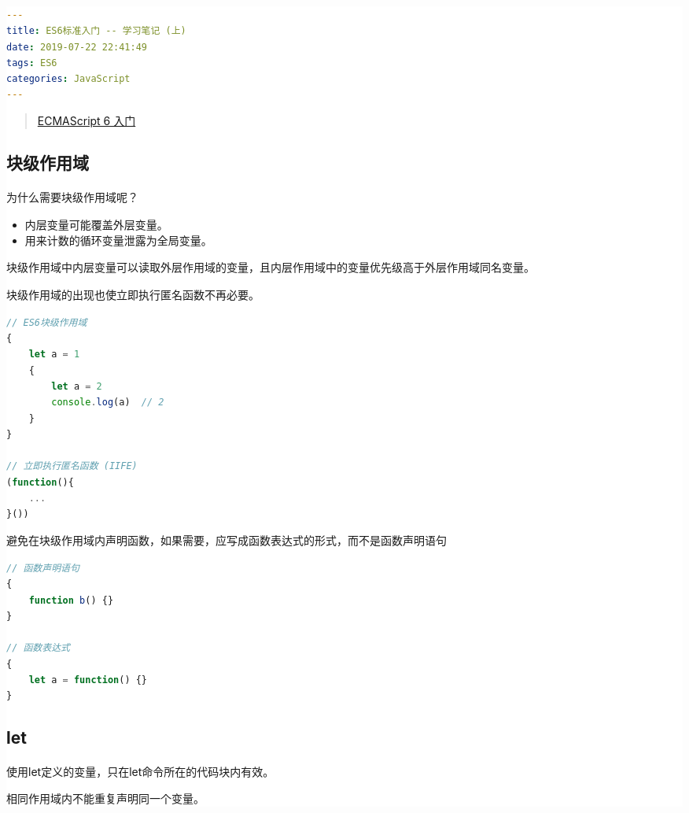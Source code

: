 ```yaml
---
title: ES6标准入门 -- 学习笔记 (上)
date: 2019-07-22 22:41:49
tags: ES6
categories: JavaScript
---
```


> [ECMAScript 6 入门](http://es6.ruanyifeng.com/)

## 块级作用域

为什么需要块级作用域呢？
- 内层变量可能覆盖外层变量。
- 用来计数的循环变量泄露为全局变量。

块级作用域中内层变量可以读取外层作用域的变量，且内层作用域中的变量优先级高于外层作用域同名变量。

块级作用域的出现也使立即执行匿名函数不再必要。
```javascript
// ES6块级作用域
{
    let a = 1
    {
        let a = 2
        console.log(a)  // 2
    }
}

// 立即执行匿名函数 (IIFE)
(function(){
    ...
}())
```

避免在块级作用域内声明函数，如果需要，应写成函数表达式的形式，而不是函数声明语句
```javascript
// 函数声明语句
{
    function b() {}
}

// 函数表达式
{
    let a = function() {}
}
```

## let

使用let定义的变量，只在let命令所在的代码块内有效。

相同作用域内不能重复声明同一个变量。
